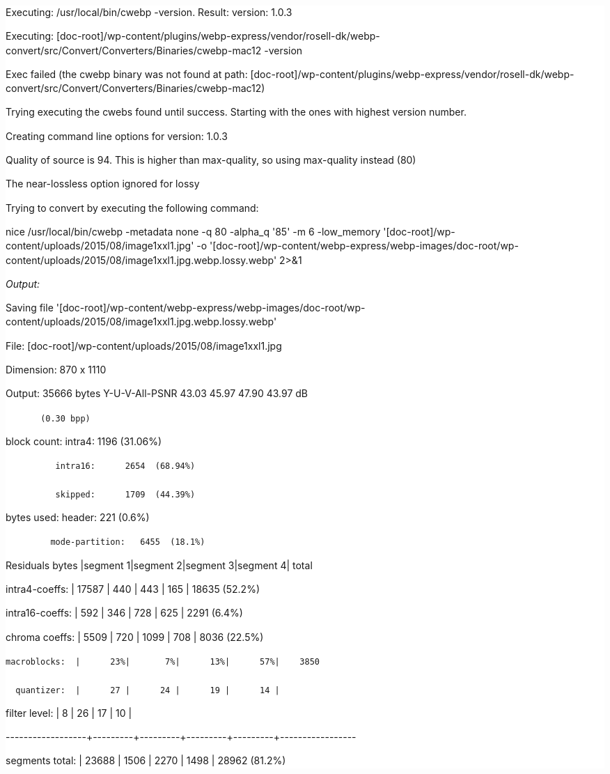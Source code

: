 Executing: /usr/local/bin/cwebp -version. Result: version: 1.0.3

Executing: [doc-root]/wp-content/plugins/webp-express/vendor/rosell-dk/webp-convert/src/Convert/Converters/Binaries/cwebp-mac12 -version

Exec failed (the cwebp binary was not found at path: [doc-root]/wp-content/plugins/webp-express/vendor/rosell-dk/webp-convert/src/Convert/Converters/Binaries/cwebp-mac12)

Trying executing the cwebs found until success. Starting with the ones with highest version number.

Creating command line options for version: 1.0.3

Quality of source is 94. This is higher than max-quality, so using max-quality instead (80)

The near-lossless option ignored for lossy

Trying to convert by executing the following command:

nice /usr/local/bin/cwebp -metadata none -q 80 -alpha_q '85' -m 6 -low_memory '[doc-root]/wp-content/uploads/2015/08/image1xxl1.jpg' -o '[doc-root]/wp-content/webp-express/webp-images/doc-root/wp-content/uploads/2015/08/image1xxl1.jpg.webp.lossy.webp' 2>&1


*Output:* 

Saving file '[doc-root]/wp-content/webp-express/webp-images/doc-root/wp-content/uploads/2015/08/image1xxl1.jpg.webp.lossy.webp'

File:      [doc-root]/wp-content/uploads/2015/08/image1xxl1.jpg

Dimension: 870 x 1110

Output:    35666 bytes Y-U-V-All-PSNR 43.03 45.97 47.90   43.97 dB

           (0.30 bpp)

block count:  intra4:       1196  (31.06%)

              intra16:      2654  (68.94%)

              skipped:      1709  (44.39%)

bytes used:  header:            221  (0.6%)

             mode-partition:   6455  (18.1%)

 Residuals bytes  |segment 1|segment 2|segment 3|segment 4|  total

  intra4-coeffs:  |   17587 |     440 |     443 |     165 |   18635  (52.2%)

 intra16-coeffs:  |     592 |     346 |     728 |     625 |    2291  (6.4%)

  chroma coeffs:  |    5509 |     720 |    1099 |     708 |    8036  (22.5%)

    macroblocks:  |      23%|       7%|      13%|      57%|    3850

      quantizer:  |      27 |      24 |      19 |      14 |

   filter level:  |       8 |      26 |      17 |      10 |

------------------+---------+---------+---------+---------+-----------------

 segments total:  |   23688 |    1506 |    2270 |    1498 |   28962  (81.2%)

